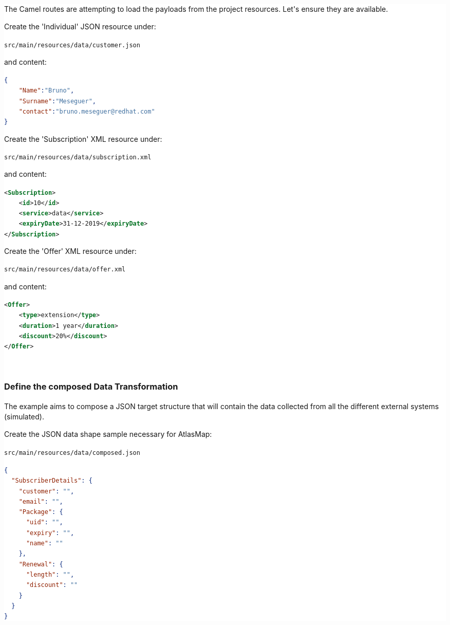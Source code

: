The Camel routes are attempting to load the payloads from the project resources. Let's ensure they are available.

Create the 'Individual' JSON resource under:

    src/main/resources/data/customer.json

and content:

```json
{
    "Name":"Bruno",
    "Surname":"Meseguer",
    "contact":"bruno.meseguer@redhat.com"
}
```

Create the 'Subscription' XML resource under:

    src/main/resources/data/subscription.xml

and content:

```xml
<Subscription>
    <id>10</id>
    <service>data</service>
    <expiryDate>31-12-2019</expiryDate>
</Subscription>
```

Create the 'Offer' XML resource under:

    src/main/resources/data/offer.xml

and content:

```xml
<Offer>
    <type>extension</type>
    <duration>1 year</duration>
    <discount>20%</discount>
</Offer>
```

</br>

### Define the composed Data Transformation

The example aims to compose a JSON target structure that will contain the data collected from all the different external systems (simulated).

Create the JSON data shape sample necessary for AtlasMap:

    src/main/resources/data/composed.json

```json
{
  "SubscriberDetails": {
    "customer": "",
    "email": "",
    "Package": {
      "uid": "",
      "expiry": "",
      "name": ""
    },
    "Renewal": {
      "length": "",
      "discount": ""
    }
  }
}
```